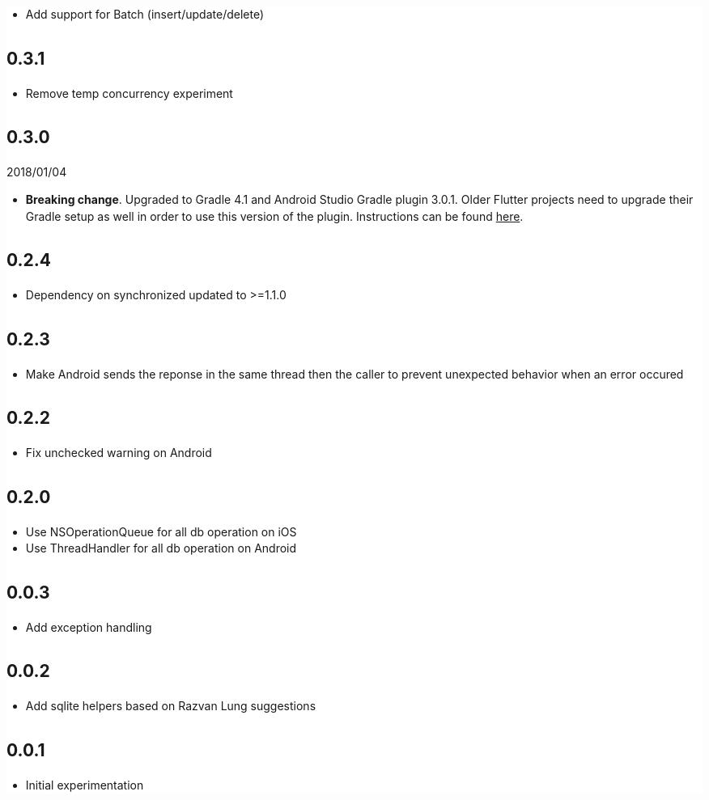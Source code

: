 * Add support for Batch (insert/update/delete)

## 0.3.1

* Remove temp concurrency experiment

## 0.3.0

2018/01/04

* **Breaking change**. Upgraded to Gradle 4.1 and Android Studio Gradle plugin
  3.0.1. Older Flutter projects need to upgrade their Gradle setup as well in
  order to use this version of the plugin. Instructions can be found
  [here](https://github.com/flutter/flutter/wiki/Updating-Flutter-projects-to-Gradle-4.1-and-Android-Studio-Gradle-plugin-3.0.1).

## 0.2.4

* Dependency on synchronized updated to >=1.1.0

## 0.2.3

* Make Android sends the reponse in the same thread then the caller to prevent unexpected behavior when an error occured

## 0.2.2

* Fix unchecked warning on Android

## 0.2.0

* Use NSOperationQueue for all db operation on iOS
* Use ThreadHandler for all db operation on Android

## 0.0.3

* Add exception handling

## 0.0.2

* Add sqlite helpers based on Razvan Lung suggestions

## 0.0.1

* Initial experimentation
